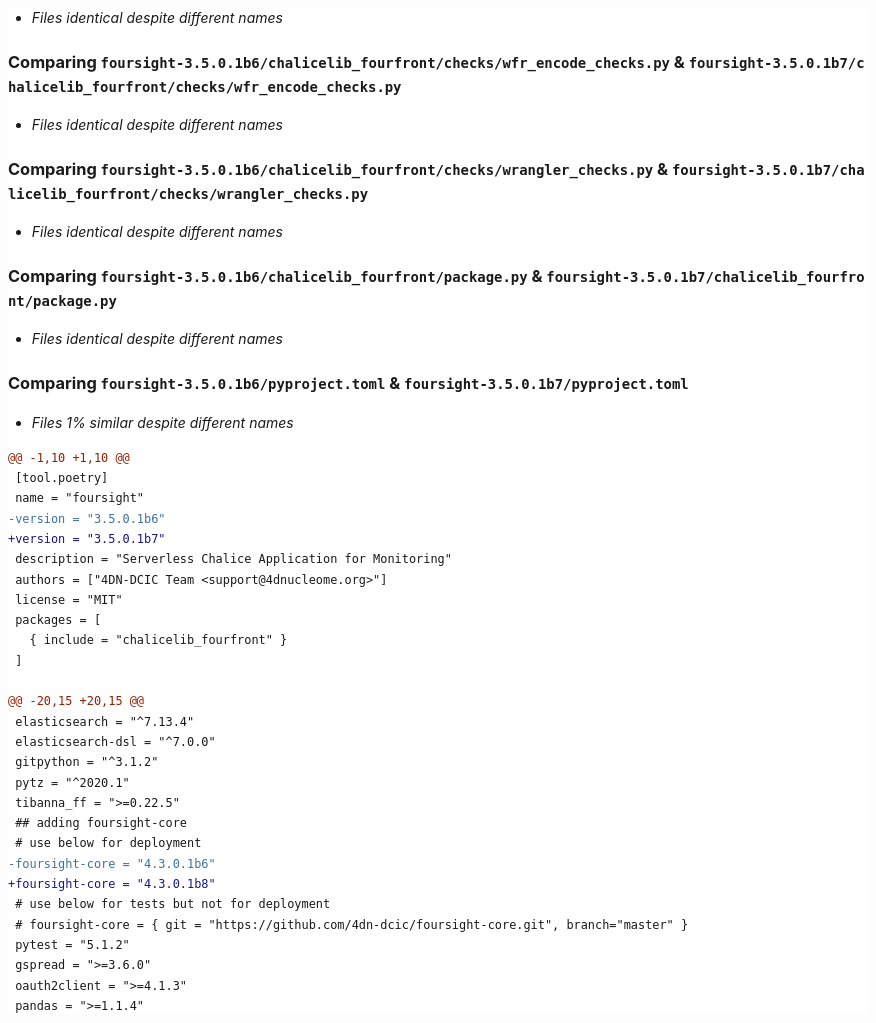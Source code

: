  * *Files identical despite different names*

### Comparing `foursight-3.5.0.1b6/chalicelib_fourfront/checks/wfr_encode_checks.py` & `foursight-3.5.0.1b7/chalicelib_fourfront/checks/wfr_encode_checks.py`

 * *Files identical despite different names*

### Comparing `foursight-3.5.0.1b6/chalicelib_fourfront/checks/wrangler_checks.py` & `foursight-3.5.0.1b7/chalicelib_fourfront/checks/wrangler_checks.py`

 * *Files identical despite different names*

### Comparing `foursight-3.5.0.1b6/chalicelib_fourfront/package.py` & `foursight-3.5.0.1b7/chalicelib_fourfront/package.py`

 * *Files identical despite different names*

### Comparing `foursight-3.5.0.1b6/pyproject.toml` & `foursight-3.5.0.1b7/pyproject.toml`

 * *Files 1% similar despite different names*

```diff
@@ -1,10 +1,10 @@
 [tool.poetry]
 name = "foursight"
-version = "3.5.0.1b6"
+version = "3.5.0.1b7"
 description = "Serverless Chalice Application for Monitoring"
 authors = ["4DN-DCIC Team <support@4dnucleome.org>"]
 license = "MIT"
 packages = [
   { include = "chalicelib_fourfront" }
 ]
 
@@ -20,15 +20,15 @@
 elasticsearch = "^7.13.4"
 elasticsearch-dsl = "^7.0.0"
 gitpython = "^3.1.2"
 pytz = "^2020.1"
 tibanna_ff = ">=0.22.5"
 ## adding foursight-core
 # use below for deployment
-foursight-core = "4.3.0.1b6"
+foursight-core = "4.3.0.1b8"
 # use below for tests but not for deployment
 # foursight-core = { git = "https://github.com/4dn-dcic/foursight-core.git", branch="master" }
 pytest = "5.1.2"
 gspread = ">=3.6.0"
 oauth2client = ">=4.1.3"
 pandas = ">=1.1.4"
```
